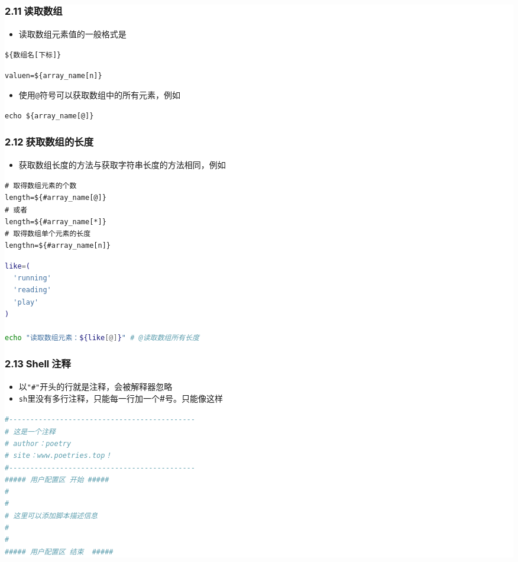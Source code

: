 ### 2.11 读取数组

- 读取数组元素值的一般格式是

```
${数组名[下标]}
```

```
valuen=${array_name[n]}
```

- 使用`@`符号可以获取数组中的所有元素，例如

```
echo ${array_name[@]}
```

### 2.12 获取数组的长度


- 获取数组长度的方法与获取字符串长度的方法相同，例如

```
# 取得数组元素的个数
length=${#array_name[@]}
# 或者
length=${#array_name[*]}
# 取得数组单个元素的长度
lengthn=${#array_name[n]}
```

```bash
like=(
  'running'
  'reading'
  'play'
)

echo "读取数组元素：${like[@]}" # @读取数组所有长度
```

### 2.13 Shell 注释

- 以`"#"`开头的行就是注释，会被解释器忽略
- `sh`里没有多行注释，只能每一行加一个#号。只能像这样

```bash
#--------------------------------------------
# 这是一个注释
# author：poetry
# site：www.poetries.top！
#--------------------------------------------
##### 用户配置区 开始 #####
#
#
# 这里可以添加脚本描述信息
# 
#
##### 用户配置区 结束  #####
```
